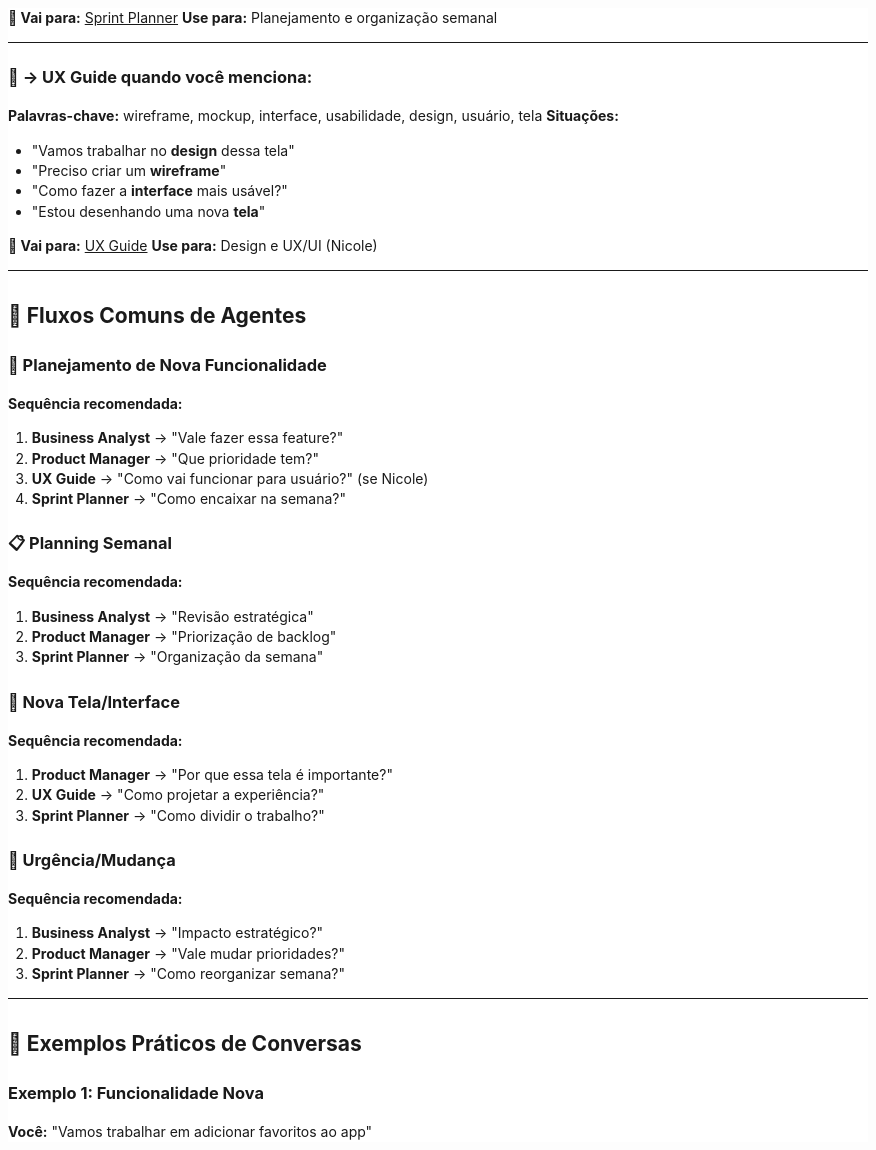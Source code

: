 **🎯 Vai para:** [Sprint Planner](./agents/SprintPlanner.md)
**Use para:** Planejamento e organização semanal

---

### 🎨 **→ UX Guide** quando você menciona:

**Palavras-chave:** wireframe, mockup, interface, usabilidade, design, usuário, tela
**Situações:**
- "Vamos trabalhar no **design** dessa tela"
- "Preciso criar um **wireframe**"
- "Como fazer a **interface** mais usável?"
- "Estou desenhando uma nova **tela**"

**🎯 Vai para:** [UX Guide](./agents/UXGuide.md)
**Use para:** Design e UX/UI (Nicole)

---

## 🔄 Fluxos Comuns de Agentes

### 🚀 Planejamento de Nova Funcionalidade
**Sequência recomendada:**
1. **Business Analyst** → "Vale fazer essa feature?"
2. **Product Manager** → "Que prioridade tem?"
3. **UX Guide** → "Como vai funcionar para usuário?" (se Nicole)
4. **Sprint Planner** → "Como encaixar na semana?"

### 📋 Planning Semanal
**Sequência recomendada:**
1. **Business Analyst** → "Revisão estratégica"
2. **Product Manager** → "Priorização de backlog"
3. **Sprint Planner** → "Organização da semana"

### 🎨 Nova Tela/Interface
**Sequência recomendada:**
1. **Product Manager** → "Por que essa tela é importante?"
2. **UX Guide** → "Como projetar a experiência?"
3. **Sprint Planner** → "Como dividir o trabalho?"

### 🚨 Urgência/Mudança
**Sequência recomendada:**
1. **Business Analyst** → "Impacto estratégico?"
2. **Product Manager** → "Vale mudar prioridades?"
3. **Sprint Planner** → "Como reorganizar semana?"

---

## 💬 Exemplos Práticos de Conversas

### Exemplo 1: Funcionalidade Nova
**Você:** "Vamos trabalhar em adicionar favoritos ao app"
